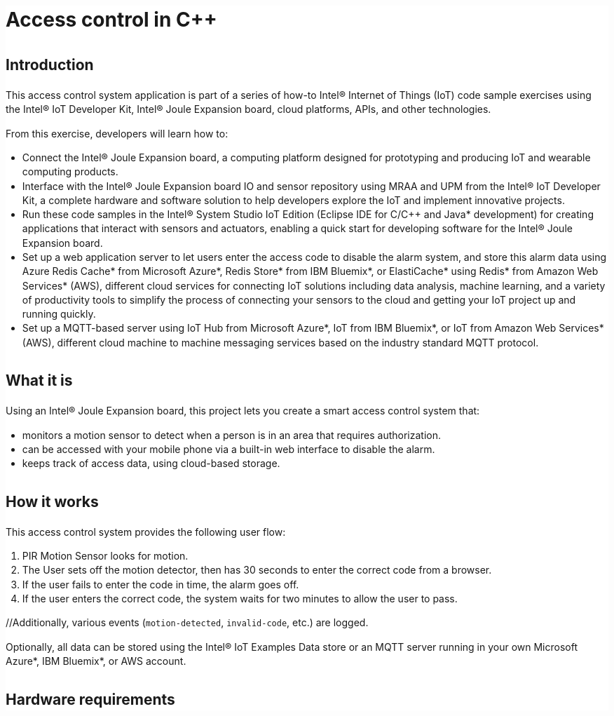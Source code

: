 ﻿# Access control in C++

## Introduction

This access control system application is part of a series of how-to Intel® Internet of Things (IoT) code sample exercises using the Intel® IoT Developer Kit, Intel® Joule Expansion board, cloud platforms, APIs, and other technologies.

From this exercise, developers will learn how to:

- Connect the Intel® Joule Expansion board, a computing platform designed for prototyping and producing IoT and wearable computing products.
- Interface with the Intel® Joule Expansion board IO and sensor repository using MRAA and UPM from the Intel® IoT Developer Kit, a complete hardware and software solution to help developers explore the IoT and implement innovative projects.
- Run these code samples in the Intel® System Studio IoT Edition (Eclipse IDE for C/C++ and Java\* development) for creating applications that interact with sensors and actuators, enabling a quick start for developing software for the Intel® Joule Expansion board.
- Set up a web application server to let users enter the access code to disable the alarm system, and store this alarm data using Azure Redis Cache\* from Microsoft Azure\*, Redis Store\* from IBM Bluemix\*, or ElastiCache\* using Redis\* from Amazon Web Services\* (AWS), different cloud services for connecting IoT solutions including data analysis, machine learning, and a variety of productivity tools to simplify the process of connecting your sensors to the cloud and getting your IoT project up and running quickly.
- Set up a MQTT-based server using IoT Hub from Microsoft Azure\*, IoT from IBM Bluemix\*, or IoT from Amazon Web Services\* (AWS), different cloud machine to machine messaging services based on the industry standard MQTT protocol.

## What it is

Using an Intel® Joule Expansion board, this project lets you create a smart access control system that:

- monitors a motion sensor to detect when a person is in an area that requires authorization.
- can be accessed with your mobile phone via a built-in web interface to disable the alarm.
- keeps track of access data, using cloud-based storage.

## How it works

This access control system provides the following user flow:

1. PIR Motion Sensor looks for motion.
2. The User sets off the motion detector, then has 30 seconds to enter the correct code from a browser.
3. If the user fails to enter the code in time, the alarm goes off.
4. If the user enters the correct code, the system waits for two minutes to allow the user to pass.

//Additionally, various events (`motion-detected`, `invalid-code`, etc.) are logged.

Optionally, all data can be stored using the Intel® IoT Examples Data store or an MQTT server running in your own Microsoft Azure\*, IBM Bluemix\*, or AWS account.

## Hardware requirements
